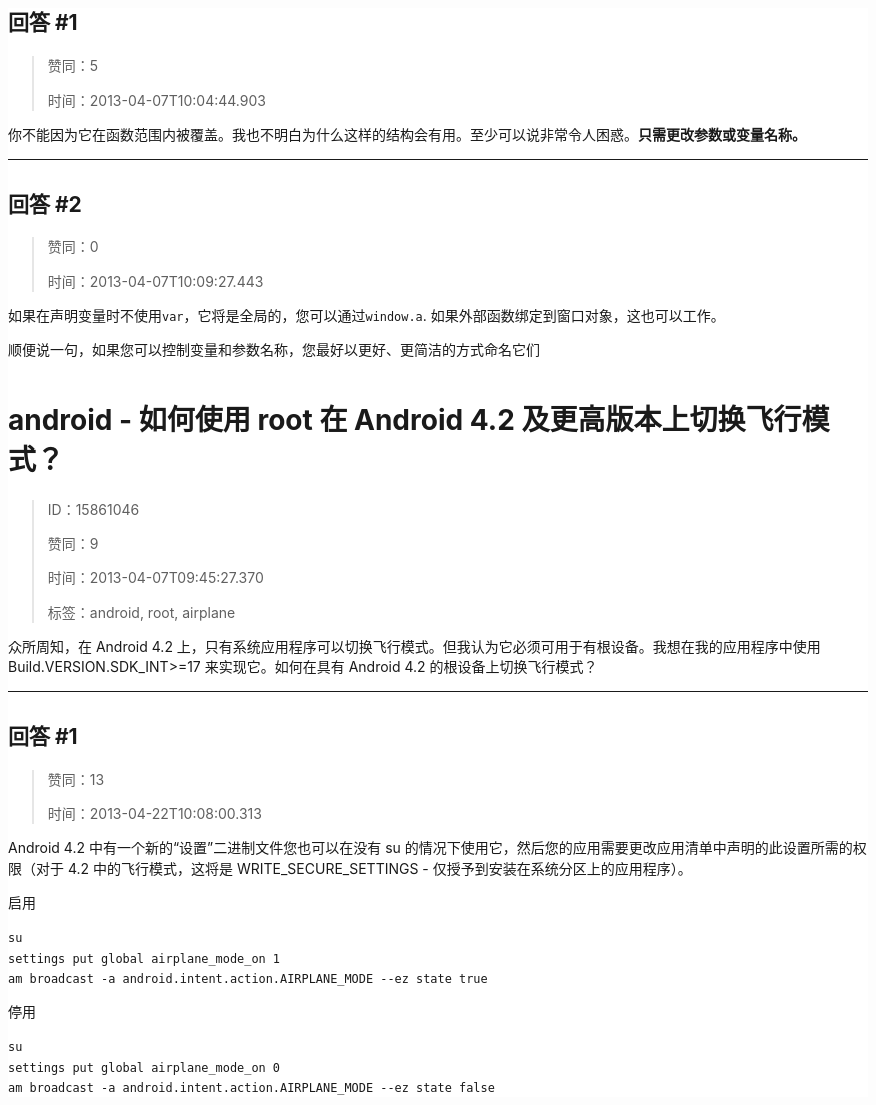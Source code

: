 ## 回答 #1

> 赞同：5
> 
> 时间：2013-04-07T10:04:44.903

你不能因为它在函数范围内被覆盖。我也不明白为什么这样的结构会有用。至少可以说非常令人困惑。**只需更改参数或变量名称。**

* * *

## 回答 #2

> 赞同：0
> 
> 时间：2013-04-07T10:09:27.443

如果在声明变量时不使用`var`，它将是全局的，您可以通过`window.a`. 如果外部函数绑定到窗口对象，这也可以工作。

顺便说一句，如果您可以控制变量和参数名称，您最好以更好、更简洁的方式命名它们

# android - 如何使用 root 在 Android 4.2 及更高版本上切换飞行模式？

> ID：15861046
> 
> 赞同：9
> 
> 时间：2013-04-07T09:45:27.370
> 
> 标签：android, root, airplane

众所周知，在 Android 4.2 上，只有系统应用程序可以切换飞行模式。但我认为它必须可用于有根设备。我想在我的应用程序中使用 Build.VERSION.SDK_INT>=17 来实现它。如何在具有 Android 4.2 的根设备上切换飞行模式？

* * *

## 回答 #1

> 赞同：13
> 
> 时间：2013-04-22T10:08:00.313

Android 4.2 中有一个新的“设置”二进制文件您也可以在没有 su 的情况下使用它，然后您的应用需要更改应用清单中声明的​​此设置所需的权限（对于 4.2 中的飞行模式，这将是 WRITE_SECURE_SETTINGS - 仅授予到安装在系统分区上的应用程序）。

启用

```
su 
settings put global airplane_mode_on 1
am broadcast -a android.intent.action.AIRPLANE_MODE --ez state true 
```

停用

```
su
settings put global airplane_mode_on 0
am broadcast -a android.intent.action.AIRPLANE_MODE --ez state false 
```
